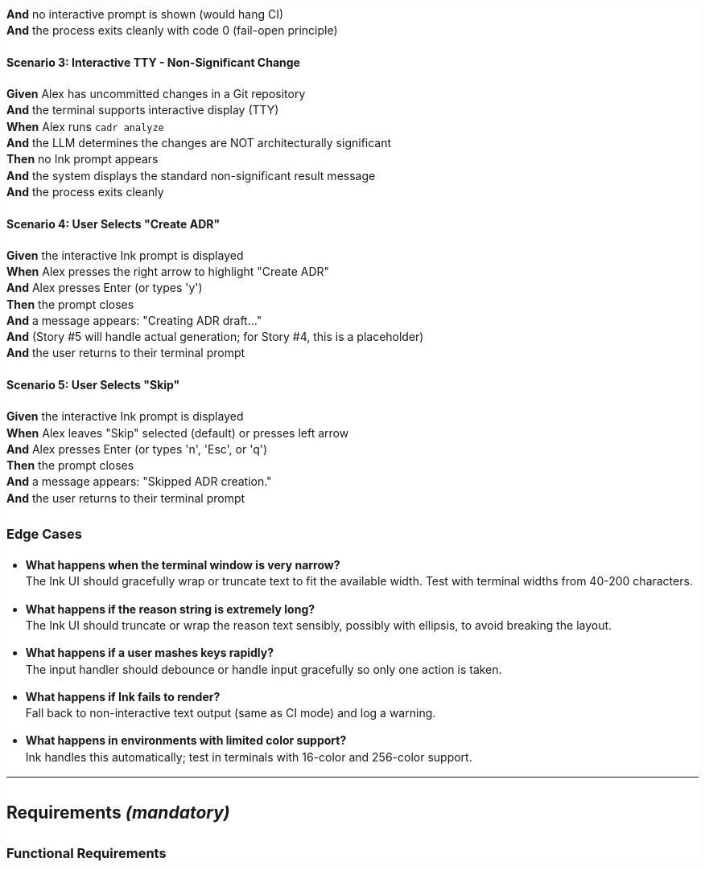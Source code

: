 **And** no interactive prompt is shown (would hang CI)  
**And** the process exits cleanly with code 0 (fail-open principle)

#### Scenario 3: Interactive TTY - Non-Significant Change
**Given** Alex has uncommitted changes in a Git repository  
**And** the terminal supports interactive display (TTY)  
**When** Alex runs `cadr analyze`  
**And** the LLM determines the changes are NOT architecturally significant  
**Then** no Ink prompt appears  
**And** the system displays the standard non-significant result message  
**And** the process exits cleanly

#### Scenario 4: User Selects "Create ADR"
**Given** the interactive Ink prompt is displayed  
**When** Alex presses the right arrow to highlight "Create ADR"  
**And** Alex presses Enter (or types 'y')  
**Then** the prompt closes  
**And** a message appears: "Creating ADR draft..."  
**And** (Story #5 will handle actual generation; for Story #4, this is a placeholder)  
**And** the user returns to their terminal prompt

#### Scenario 5: User Selects "Skip"
**Given** the interactive Ink prompt is displayed  
**When** Alex leaves "Skip" selected (default) or presses left arrow  
**And** Alex presses Enter (or types 'n', 'Esc', or 'q')  
**Then** the prompt closes  
**And** a message appears: "Skipped ADR creation."  
**And** the user returns to their terminal prompt

### Edge Cases

- **What happens when the terminal window is very narrow?**  
  The Ink UI should gracefully wrap or truncate text to fit the available width. Test with terminal widths from 40-200 characters.

- **What happens if the reason string is extremely long?**  
  The Ink UI should truncate or wrap the reason text sensibly, possibly with ellipsis, to avoid breaking the layout.

- **What happens if a user mashes keys rapidly?**  
  The input handler should debounce or handle input gracefully so only one action is taken.

- **What happens if Ink fails to render?**  
  Fall back to non-interactive text output (same as CI mode) and log a warning.

- **What happens in environments with limited color support?**  
  Ink handles this automatically; test in terminals with 16-color and 256-color support.

---

## Requirements _(mandatory)_

### Functional Requirements
